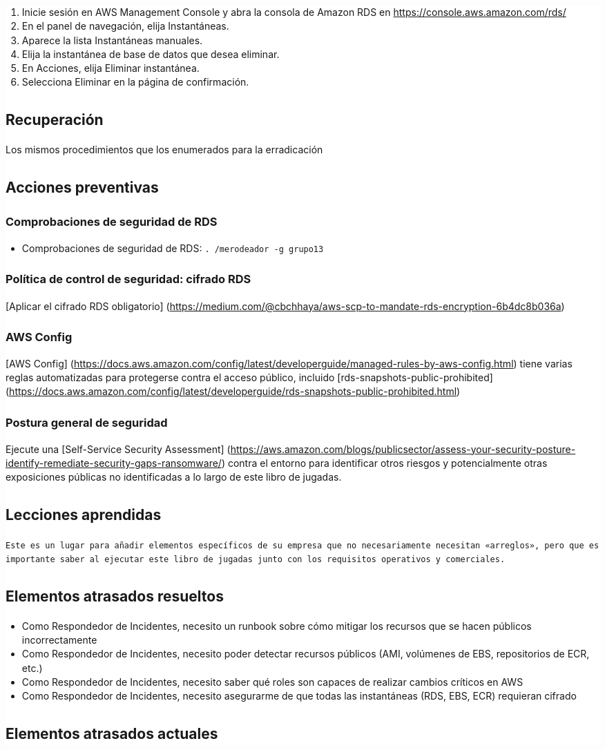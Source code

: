 1. Inicie sesión en AWS Management Console y abra la consola de Amazon RDS en https://console.aws.amazon.com/rds/
1. En el panel de navegación, elija Instantáneas.
1. Aparece la lista Instantáneas manuales.
1. Elija la instantánea de base de datos que desea eliminar.
1. En Acciones, elija Eliminar instantánea.
1. Selecciona Eliminar en la página de confirmación.

## Recuperación
Los mismos procedimientos que los enumerados para la erradicación

## Acciones preventivas

### Comprobaciones de seguridad de RDS
- Comprobaciones de seguridad de RDS: `. /merodeador -g grupo13`

### Política de control de seguridad: cifrado RDS
[Aplicar el cifrado RDS obligatorio] (https://medium.com/@cbchhaya/aws-scp-to-mandate-rds-encryption-6b4dc8b036a)

### AWS Config
[AWS Config] (https://docs.aws.amazon.com/config/latest/developerguide/managed-rules-by-aws-config.html) tiene varias reglas automatizadas para protegerse contra el acceso público, incluido [rds-snapshots-public-prohibited] (https://docs.aws.amazon.com/config/latest/developerguide/rds-snapshots-public-prohibited.html)

### Postura general de seguridad
Ejecute una [Self-Service Security Assessment] (https://aws.amazon.com/blogs/publicsector/assess-your-security-posture-identify-remediate-security-gaps-ransomware/) contra el entorno para identificar otros riesgos y potencialmente otras exposiciones públicas no identificadas a lo largo de este libro de jugadas.

## Lecciones aprendidas
`Este es un lugar para añadir elementos específicos de su empresa que no necesariamente necesitan «arreglos», pero que es importante saber al ejecutar este libro de jugadas junto con los requisitos operativos y comerciales. `

## Elementos atrasados resueltos
- Como Respondedor de Incidentes, necesito un runbook sobre cómo mitigar los recursos que se hacen públicos incorrectamente
- Como Respondedor de Incidentes, necesito poder detectar recursos públicos (AMI, volúmenes de EBS, repositorios de ECR, etc.)
- Como Respondedor de Incidentes, necesito saber qué roles son capaces de realizar cambios críticos en AWS
- Como Respondedor de Incidentes, necesito asegurarme de que todas las instantáneas (RDS, EBS, ECR) requieran cifrado

## Elementos atrasados actuales